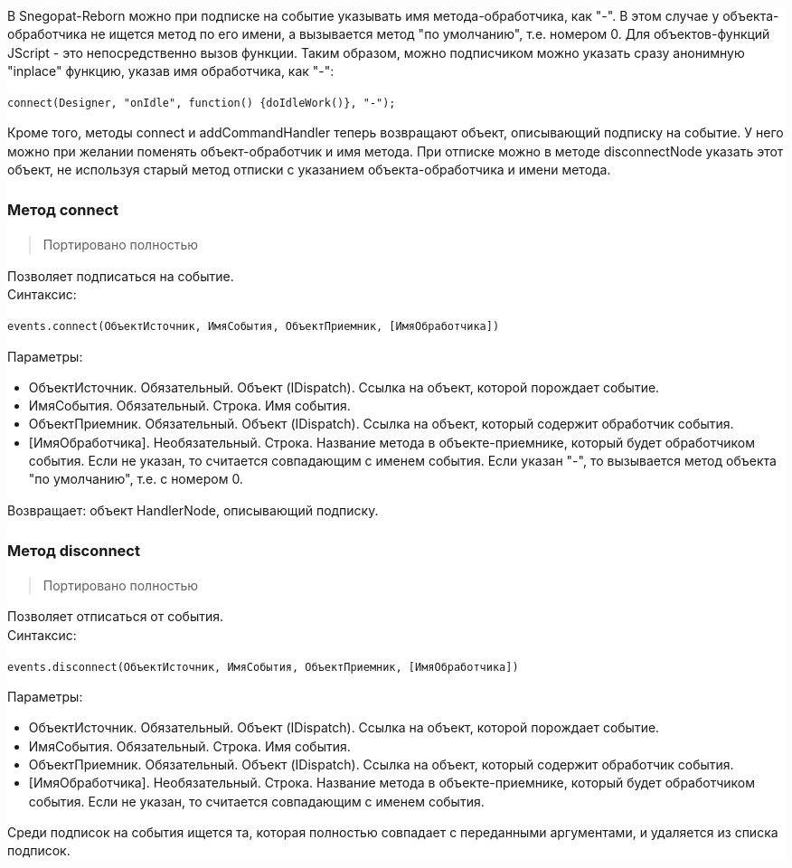 В Snegopat-Reborn можно при подписке на событие указывать имя метода-обработчика, как "-".
В этом случае у объекта-обработчика не ищется метод по его имени, а вызывается метод "по умолчанию",
т.е.  номером 0. Для объектов-функций JScript - это непосредственно вызов функции. Таким образом,
можно подписчиком можно указать сразу анонимную "inplace" функцию, указав имя обработчика, как "-":

    connect(Designer, "onIdle", function() {doIdleWork()}, "-");

Кроме того, методы connect и addCommandHandler теперь возвращают объект, описывающий подписку на событие.
У него можно при желании поменять объект-обработчик и имя метода. При отписке можно в методе disconnectNode
указать этот объект, не используя старый метод отписки с указанием объекта-обработчика и имени метода.

### Метод connect
> Портировано полностью

Позволяет подписаться на событие.  
Синтаксис:

    events.connect(ОбъектИсточник, ИмяСобытия, ОбъектПриемник, [ИмяОбработчика])

Параметры:

  - ОбъектИсточник. Обязательный. Объект (IDispatch). Ссылка на объект, которой порождает событие.
  - ИмяСобытия. Обязательный. Строка. Имя события.
  - ОбъектПриемник. Обязательный. Объект (IDispatch). Ссылка на объект, который содержит обработчик события.
  - [ИмяОбработчика]. Необязательный. Строка. Название метода в объекте-приемнике, который будет обработчиком
    события. Если не указан, то считается совпадающим с именем события. Если указан "-", то вызывается метод
	объекта "по умолчанию", т.е. с номером 0.

Возвращает: объект HandlerNode, описывающий подписку.

### Метод disconnect
> Портировано полностью

Позволяет отписаться от события.  
Синтаксис:

    events.disconnect(ОбъектИсточник, ИмяСобытия, ОбъектПриемник, [ИмяОбработчика])

Параметры:

  - ОбъектИсточник. Обязательный. Объект (IDispatch). Ссылка на объект, которой порождает событие.
  - ИмяСобытия. Обязательный. Строка. Имя события.
  - ОбъектПриемник. Обязательный. Объект (IDispatch). Ссылка на объект, который содержит обработчик события.
  - [ИмяОбработчика]. Необязательный. Строка. Название метода в объекте-приемнике, который будет обработчиком
    события. Если не указан, то считается совпадающим с именем события.

Среди подписок на события ищется та, которая полностью совпадает с переданными аргументами,
и удаляется из списка подписок.


[1]: https://snegopat.ru/main/wiki?name=%D0%A0%D0%B5%D1%81%D1%83%D1%80%D1%81%D1%8B+1%D0%A1